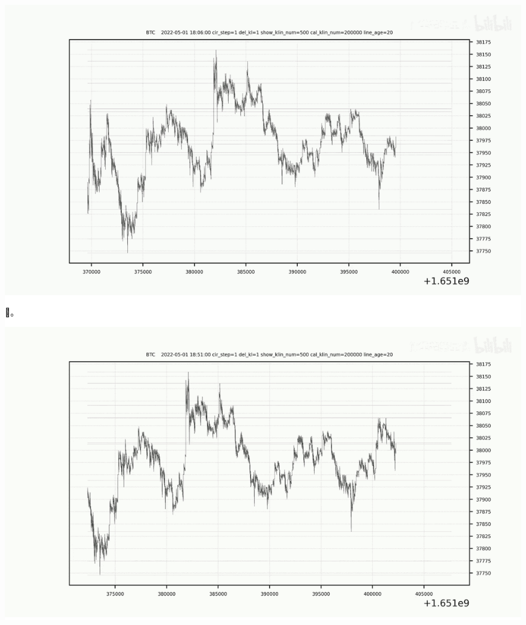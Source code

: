 ![](img/23dfb967d8e36ddefa26e1eb53455509_113.png)

🎼。

![](img/23dfb967d8e36ddefa26e1eb53455509_115.png)

